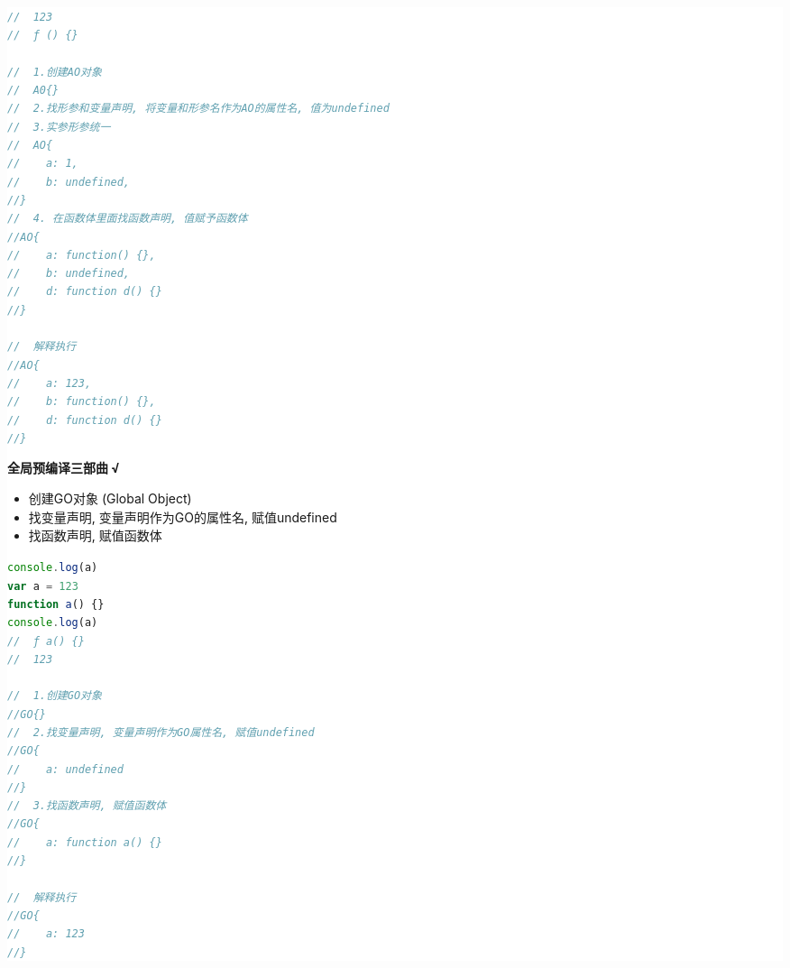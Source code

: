 ```javascript
//	123
//	ƒ () {}

//	1.创建AO对象
//	A0{}
//	2.找形参和变量声明, 将变量和形参名作为AO的属性名, 值为undefined
//	3.实参形参统一
//	AO{
//    a: 1,
//    b: undefined,
//}
//	4. 在函数体里面找函数声明, 值赋予函数体
//AO{
//    a: function() {},
//    b: undefined,
//    d: function d() {}
//}

//	解释执行
//AO{
//    a: 123,
//    b: function() {},
//    d: function d() {}
//}

```

**全局预编译三部曲 √**

- 创建GO对象 (Global Object)
- 找变量声明, 变量声明作为GO的属性名, 赋值undefined
- 找函数声明, 赋值函数体

```javascript
console.log(a)
var a = 123
function a() {}
console.log(a)
//	ƒ a() {}
//	123

//	1.创建GO对象
//GO{}
//	2.找变量声明, 变量声明作为GO属性名, 赋值undefined
//GO{
//    a: undefined
//}
//	3.找函数声明, 赋值函数体
//GO{
//    a: function a() {}
//}

//	解释执行
//GO{
//    a: 123
//}


```
